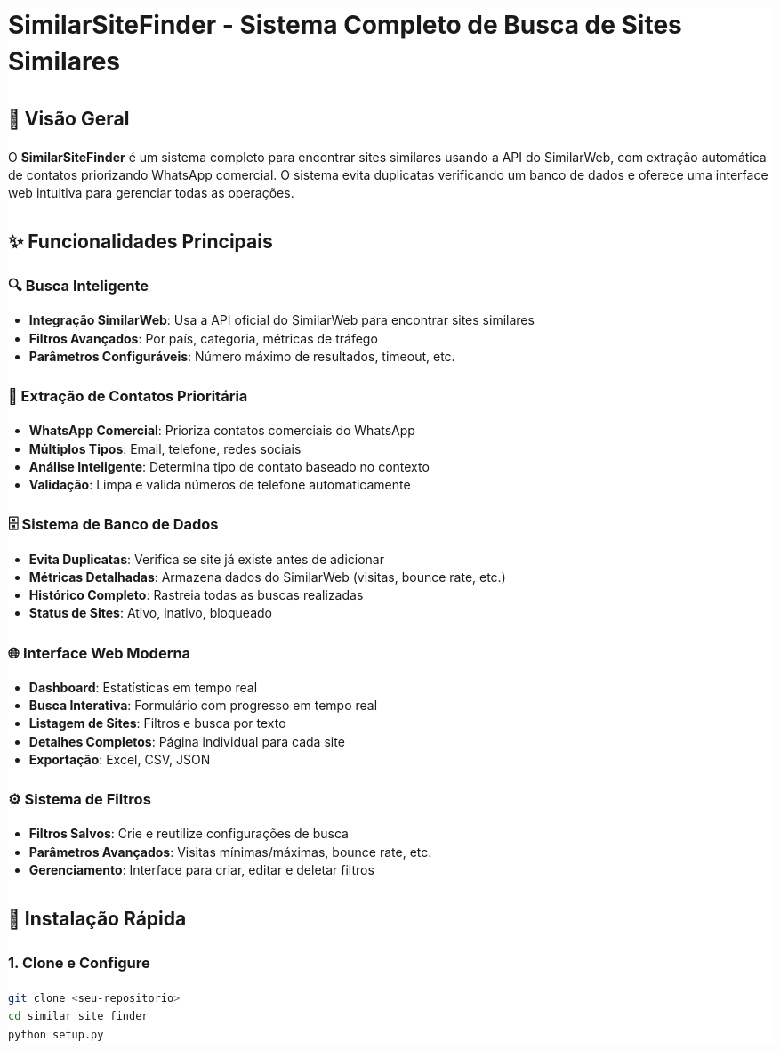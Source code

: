 # SimilarSiteFinder - Sistema Completo de Busca de Sites Similares

## 🎯 Visão Geral

O **SimilarSiteFinder** é um sistema completo para encontrar sites similares usando a API do SimilarWeb, com extração automática de contatos priorizando WhatsApp comercial. O sistema evita duplicatas verificando um banco de dados e oferece uma interface web intuitiva para gerenciar todas as operações.

## ✨ Funcionalidades Principais

### 🔍 Busca Inteligente
- **Integração SimilarWeb**: Usa a API oficial do SimilarWeb para encontrar sites similares
- **Filtros Avançados**: Por país, categoria, métricas de tráfego
- **Parâmetros Configuráveis**: Número máximo de resultados, timeout, etc.

### 📱 Extração de Contatos Prioritária
- **WhatsApp Comercial**: Prioriza contatos comerciais do WhatsApp
- **Múltiplos Tipos**: Email, telefone, redes sociais
- **Análise Inteligente**: Determina tipo de contato baseado no contexto
- **Validação**: Limpa e valida números de telefone automaticamente

### 🗄️ Sistema de Banco de Dados
- **Evita Duplicatas**: Verifica se site já existe antes de adicionar
- **Métricas Detalhadas**: Armazena dados do SimilarWeb (visitas, bounce rate, etc.)
- **Histórico Completo**: Rastreia todas as buscas realizadas
- **Status de Sites**: Ativo, inativo, bloqueado

### 🌐 Interface Web Moderna
- **Dashboard**: Estatísticas em tempo real
- **Busca Interativa**: Formulário com progresso em tempo real
- **Listagem de Sites**: Filtros e busca por texto
- **Detalhes Completos**: Página individual para cada site
- **Exportação**: Excel, CSV, JSON

### ⚙️ Sistema de Filtros
- **Filtros Salvos**: Crie e reutilize configurações de busca
- **Parâmetros Avançados**: Visitas mínimas/máximas, bounce rate, etc.
- **Gerenciamento**: Interface para criar, editar e deletar filtros

## 🚀 Instalação Rápida

### 1. Clone e Configure
```bash
git clone <seu-repositorio>
cd similar_site_finder
python setup.py
```
